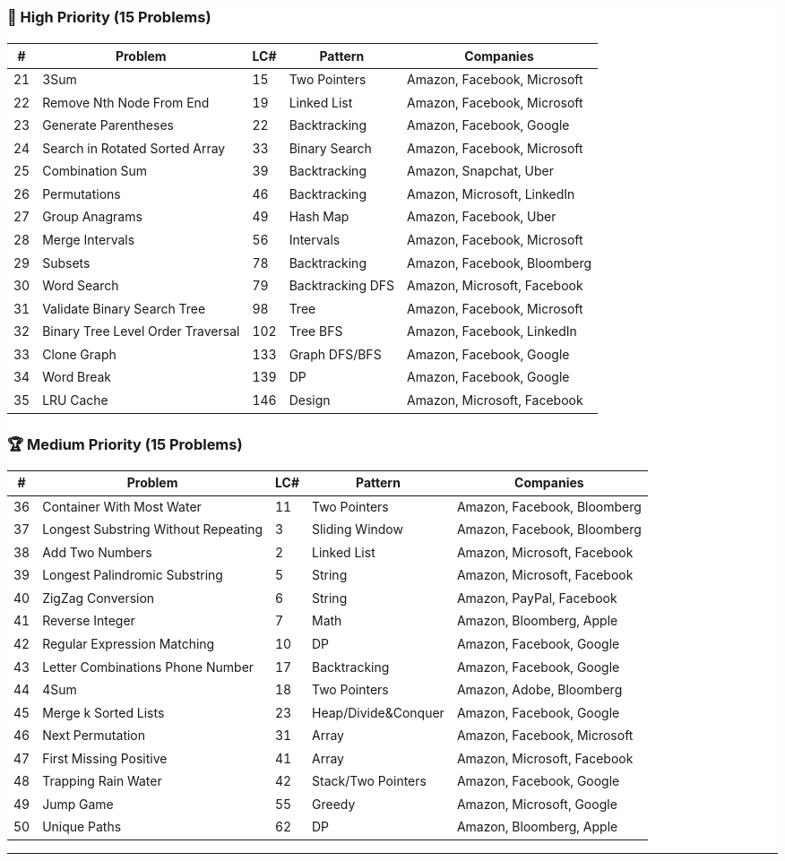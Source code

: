### 🎯 High Priority (15 Problems)
| # | Problem | LC# | Pattern | Companies |
|---|---------|-----|---------|-----------|
| 21 | 3Sum | 15 | Two Pointers | Amazon, Facebook, Microsoft |
| 22 | Remove Nth Node From End | 19 | Linked List | Amazon, Facebook, Microsoft |
| 23 | Generate Parentheses | 22 | Backtracking | Amazon, Facebook, Google |
| 24 | Search in Rotated Sorted Array | 33 | Binary Search | Amazon, Facebook, Microsoft |
| 25 | Combination Sum | 39 | Backtracking | Amazon, Snapchat, Uber |
| 26 | Permutations | 46 | Backtracking | Amazon, Microsoft, LinkedIn |
| 27 | Group Anagrams | 49 | Hash Map | Amazon, Facebook, Uber |
| 28 | Merge Intervals | 56 | Intervals | Amazon, Facebook, Microsoft |
| 29 | Subsets | 78 | Backtracking | Amazon, Facebook, Bloomberg |
| 30 | Word Search | 79 | Backtracking DFS | Amazon, Microsoft, Facebook |
| 31 | Validate Binary Search Tree | 98 | Tree | Amazon, Facebook, Microsoft |
| 32 | Binary Tree Level Order Traversal | 102 | Tree BFS | Amazon, Facebook, LinkedIn |
| 33 | Clone Graph | 133 | Graph DFS/BFS | Amazon, Facebook, Google |
| 34 | Word Break | 139 | DP | Amazon, Facebook, Google |
| 35 | LRU Cache | 146 | Design | Amazon, Microsoft, Facebook |

### 🏆 Medium Priority (15 Problems)
| # | Problem | LC# | Pattern | Companies |
|---|---------|-----|---------|-----------|
| 36 | Container With Most Water | 11 | Two Pointers | Amazon, Facebook, Bloomberg |
| 37 | Longest Substring Without Repeating | 3 | Sliding Window | Amazon, Facebook, Bloomberg |
| 38 | Add Two Numbers | 2 | Linked List | Amazon, Microsoft, Facebook |
| 39 | Longest Palindromic Substring | 5 | String | Amazon, Microsoft, Facebook |
| 40 | ZigZag Conversion | 6 | String | Amazon, PayPal, Facebook |
| 41 | Reverse Integer | 7 | Math | Amazon, Bloomberg, Apple |
| 42 | Regular Expression Matching | 10 | DP | Amazon, Facebook, Google |
| 43 | Letter Combinations Phone Number | 17 | Backtracking | Amazon, Facebook, Google |
| 44 | 4Sum | 18 | Two Pointers | Amazon, Adobe, Bloomberg |
| 45 | Merge k Sorted Lists | 23 | Heap/Divide&Conquer | Amazon, Facebook, Google |
| 46 | Next Permutation | 31 | Array | Amazon, Facebook, Microsoft |
| 47 | First Missing Positive | 41 | Array | Amazon, Microsoft, Facebook |
| 48 | Trapping Rain Water | 42 | Stack/Two Pointers | Amazon, Facebook, Google |
| 49 | Jump Game | 55 | Greedy | Amazon, Microsoft, Google |
| 50 | Unique Paths | 62 | DP | Amazon, Bloomberg, Apple |

---